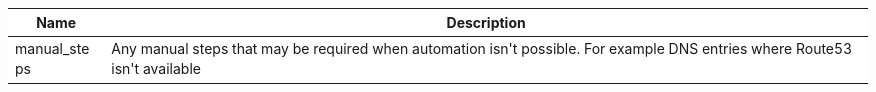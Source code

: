 | Name         | Description                                                                                                                 |
| ------------ | --------------------------------------------------------------------------------------------------------------------------- |
| manual_steps | Any manual steps that may be required when automation isn't possible. For example DNS entries where Route53 isn't available |
